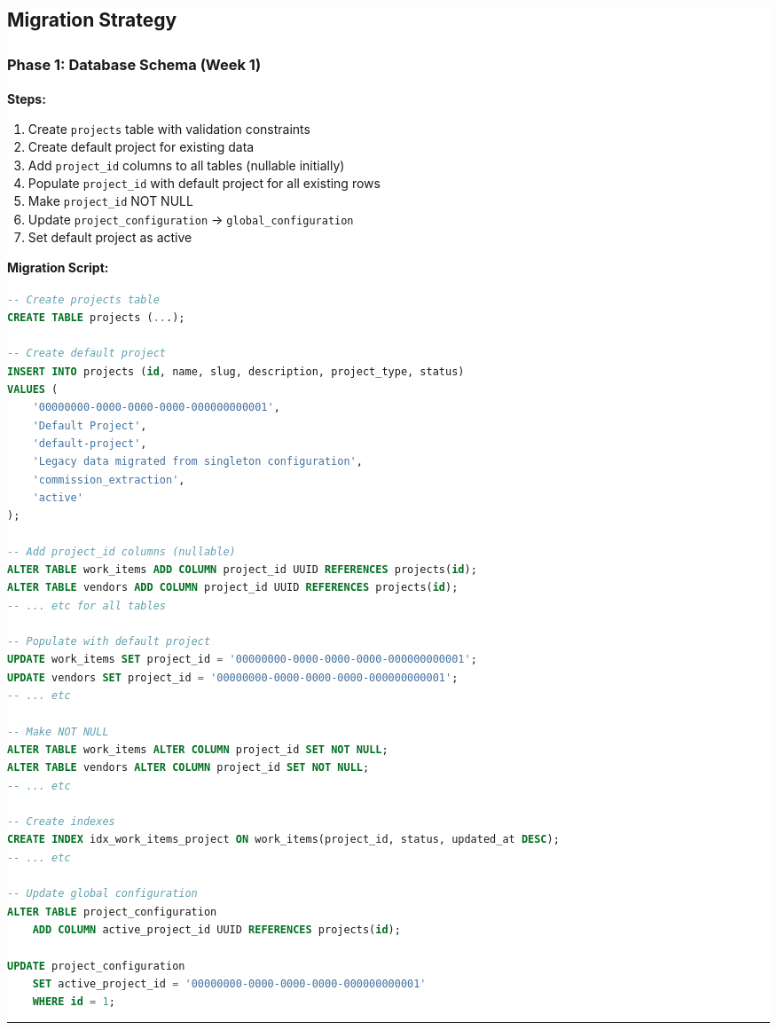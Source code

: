 
## Migration Strategy

### Phase 1: Database Schema (Week 1)

**Steps:**
1. Create `projects` table with validation constraints
2. Create default project for existing data
3. Add `project_id` columns to all tables (nullable initially)
4. Populate `project_id` with default project for all existing rows
5. Make `project_id` NOT NULL
6. Update `project_configuration` → `global_configuration`
7. Set default project as active

**Migration Script:**
```sql
-- Create projects table
CREATE TABLE projects (...);

-- Create default project
INSERT INTO projects (id, name, slug, description, project_type, status)
VALUES (
    '00000000-0000-0000-0000-000000000001',
    'Default Project',
    'default-project',
    'Legacy data migrated from singleton configuration',
    'commission_extraction',
    'active'
);

-- Add project_id columns (nullable)
ALTER TABLE work_items ADD COLUMN project_id UUID REFERENCES projects(id);
ALTER TABLE vendors ADD COLUMN project_id UUID REFERENCES projects(id);
-- ... etc for all tables

-- Populate with default project
UPDATE work_items SET project_id = '00000000-0000-0000-0000-000000000001';
UPDATE vendors SET project_id = '00000000-0000-0000-0000-000000000001';
-- ... etc

-- Make NOT NULL
ALTER TABLE work_items ALTER COLUMN project_id SET NOT NULL;
ALTER TABLE vendors ALTER COLUMN project_id SET NOT NULL;
-- ... etc

-- Create indexes
CREATE INDEX idx_work_items_project ON work_items(project_id, status, updated_at DESC);
-- ... etc

-- Update global configuration
ALTER TABLE project_configuration 
    ADD COLUMN active_project_id UUID REFERENCES projects(id);
    
UPDATE project_configuration 
    SET active_project_id = '00000000-0000-0000-0000-000000000001'
    WHERE id = 1;
```

---